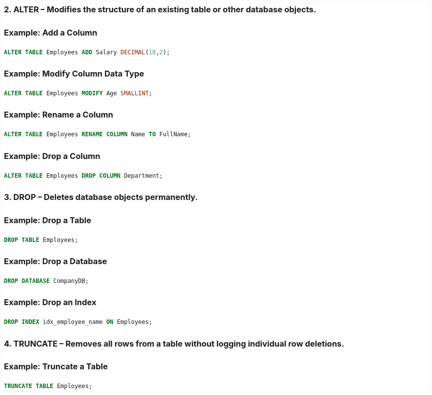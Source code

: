 ### **2\. ALTER** – Modifies the structure of an existing table or other database objects.

### **Example: Add a Column**

```SQL
ALTER TABLE Employees ADD Salary DECIMAL(10,2);
```

### **Example: Modify Column Data Type**

```SQL
ALTER TABLE Employees MODIFY Age SMALLINT;
```

### **Example: Rename a Column**

```SQL
ALTER TABLE Employees RENAME COLUMN Name TO FullName;
```

### **Example: Drop a Column**

```SQL
ALTER TABLE Employees DROP COLUMN Department;
```

### **3\. DROP** – Deletes database objects permanently.

### **Example: Drop a Table**

```SQL
DROP TABLE Employees;
```

### **Example: Drop a Database**

```SQL
DROP DATABASE CompanyDB;
```

### **Example: Drop an Index**

```SQL
DROP INDEX idx_employee_name ON Employees;
```

### **4\. TRUNCATE** – Removes all rows from a table without logging individual row deletions.

### **Example: Truncate a Table**

```SQL
TRUNCATE TABLE Employees;
```
